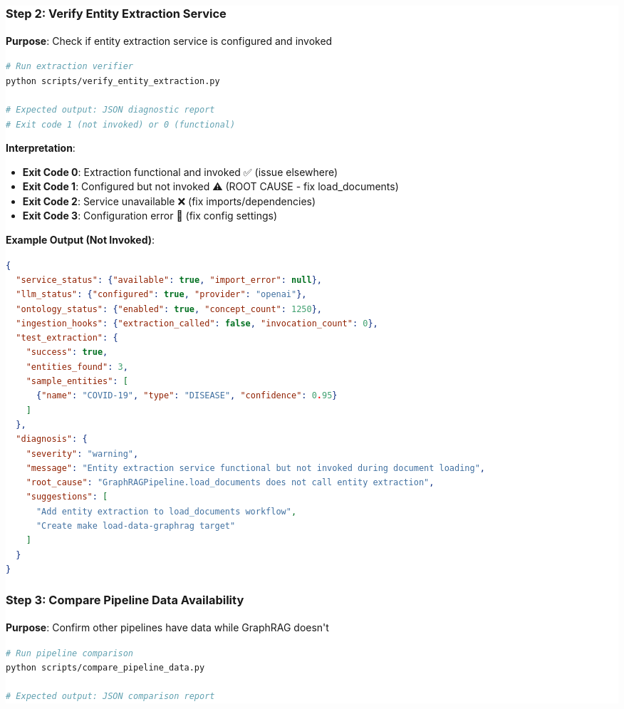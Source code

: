 ### Step 2: Verify Entity Extraction Service

**Purpose**: Check if entity extraction service is configured and invoked

```bash
# Run extraction verifier
python scripts/verify_entity_extraction.py

# Expected output: JSON diagnostic report
# Exit code 1 (not invoked) or 0 (functional)
```

**Interpretation**:
- **Exit Code 0**: Extraction functional and invoked ✅ (issue elsewhere)
- **Exit Code 1**: Configured but not invoked ⚠️ (ROOT CAUSE - fix load_documents)
- **Exit Code 2**: Service unavailable ❌ (fix imports/dependencies)
- **Exit Code 3**: Configuration error 🔴 (fix config settings)

**Example Output (Not Invoked)**:
```json
{
  "service_status": {"available": true, "import_error": null},
  "llm_status": {"configured": true, "provider": "openai"},
  "ontology_status": {"enabled": true, "concept_count": 1250},
  "ingestion_hooks": {"extraction_called": false, "invocation_count": 0},
  "test_extraction": {
    "success": true,
    "entities_found": 3,
    "sample_entities": [
      {"name": "COVID-19", "type": "DISEASE", "confidence": 0.95}
    ]
  },
  "diagnosis": {
    "severity": "warning",
    "message": "Entity extraction service functional but not invoked during document loading",
    "root_cause": "GraphRAGPipeline.load_documents does not call entity extraction",
    "suggestions": [
      "Add entity extraction to load_documents workflow",
      "Create make load-data-graphrag target"
    ]
  }
}
```

### Step 3: Compare Pipeline Data Availability

**Purpose**: Confirm other pipelines have data while GraphRAG doesn't

```bash
# Run pipeline comparison
python scripts/compare_pipeline_data.py

# Expected output: JSON comparison report
```
